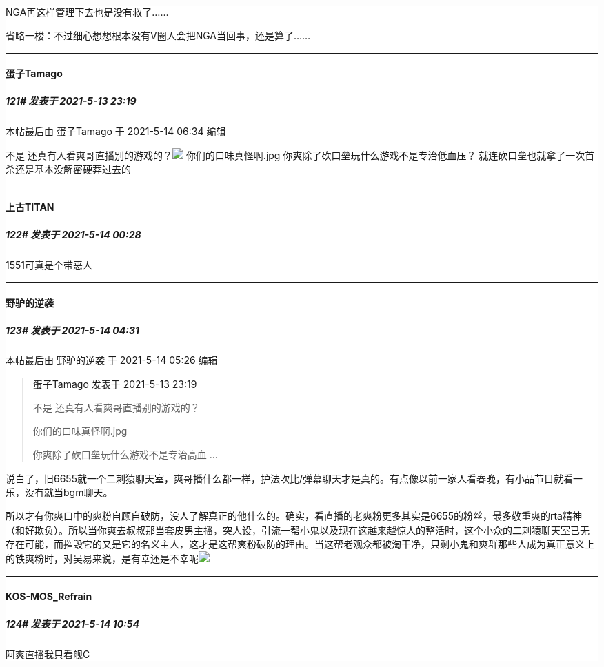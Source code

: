 NGA再这样管理下去也是没有救了……


省略一楼：不过细心想想根本没有V圈人会把NGA当回事，还是算了……




*****

####  蛋子Tamago  
##### 121#       发表于 2021-5-13 23:19


 本帖最后由 蛋子Tamago 于 2021-5-14 06:34 编辑 

不是 还真有人看爽哥直播别的游戏的？<img src="https://static.saraba1st.com/image/smiley/face2017/067.png" referrerpolicy="no-referrer">
你们的口味真怪啊.jpg
你爽除了砍口垒玩什么游戏不是专治低血压？
就连砍口垒也就拿了一次首杀还是基本没解密硬莽过去的


*****

####  上古TITAN  
##### 122#       发表于 2021-5-14 00:28


1551可真是个带恶人


*****

####  野驴的逆袭  
##### 123#       发表于 2021-5-14 04:31


 本帖最后由 野驴的逆袭 于 2021-5-14 05:26 编辑 
<blockquote><a href="httphttps://bbs.saraba1st.com/2b/forum.php?mod=redirect&amp;goto=findpost&amp;pid=51242125&amp;ptid=2003763" target="_blank">蛋子Tamago 发表于 2021-5-13 23:19</a>

不是 还真有人看爽哥直播别的游戏的？

你们的口味真怪啊.jpg

你爽除了砍口垒玩什么游戏不是专治高血 ...</blockquote>
说白了，旧6655就一个二刺猿聊天室，爽哥播什么都一样，护法吹比/弹幕聊天才是真的。有点像以前一家人看春晚，有小品节目就看一乐，没有就当bgm聊天。

所以才有你爽口中的爽粉自顾自破防，没人了解真正的他什么的。确实，看直播的老爽粉更多其实是6655的粉丝，最多敬重爽的rta精神（和好欺负）。所以当你爽去叔叔那当套皮男主播，突人设，引流一帮小鬼以及现在这越来越惊人的整活时，这个小众的二刺猿聊天室已无存在可能，而摧毁它的又是它的名义主人，这才是这帮爽粉破防的理由。当这帮老观众都被淘干净，只剩小鬼和爽群那些人成为真正意义上的铁爽粉时，对吴易来说，是有幸还是不幸呢<img src="https://static.saraba1st.com/image/smiley/face2017/033.png" referrerpolicy="no-referrer">


*****

####  KOS-MOS_Refrain  
##### 124#       发表于 2021-5-14 10:54


阿爽直播我只看舰C

